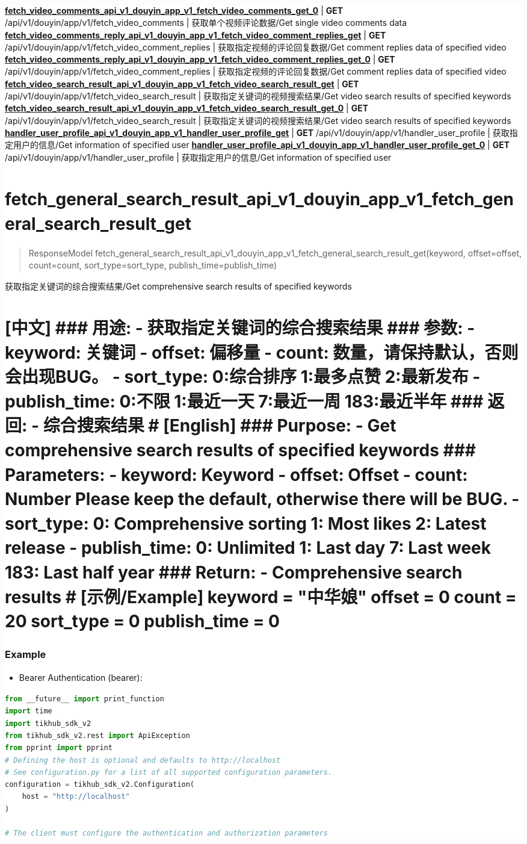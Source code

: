 [**fetch_video_comments_api_v1_douyin_app_v1_fetch_video_comments_get_0**](DouyinAppV1APIApi.md#fetch_video_comments_api_v1_douyin_app_v1_fetch_video_comments_get_0) | **GET** /api/v1/douyin/app/v1/fetch_video_comments | 获取单个视频评论数据/Get single video comments data
[**fetch_video_comments_reply_api_v1_douyin_app_v1_fetch_video_comment_replies_get**](DouyinAppV1APIApi.md#fetch_video_comments_reply_api_v1_douyin_app_v1_fetch_video_comment_replies_get) | **GET** /api/v1/douyin/app/v1/fetch_video_comment_replies | 获取指定视频的评论回复数据/Get comment replies data of specified video
[**fetch_video_comments_reply_api_v1_douyin_app_v1_fetch_video_comment_replies_get_0**](DouyinAppV1APIApi.md#fetch_video_comments_reply_api_v1_douyin_app_v1_fetch_video_comment_replies_get_0) | **GET** /api/v1/douyin/app/v1/fetch_video_comment_replies | 获取指定视频的评论回复数据/Get comment replies data of specified video
[**fetch_video_search_result_api_v1_douyin_app_v1_fetch_video_search_result_get**](DouyinAppV1APIApi.md#fetch_video_search_result_api_v1_douyin_app_v1_fetch_video_search_result_get) | **GET** /api/v1/douyin/app/v1/fetch_video_search_result | 获取指定关键词的视频搜索结果/Get video search results of specified keywords
[**fetch_video_search_result_api_v1_douyin_app_v1_fetch_video_search_result_get_0**](DouyinAppV1APIApi.md#fetch_video_search_result_api_v1_douyin_app_v1_fetch_video_search_result_get_0) | **GET** /api/v1/douyin/app/v1/fetch_video_search_result | 获取指定关键词的视频搜索结果/Get video search results of specified keywords
[**handler_user_profile_api_v1_douyin_app_v1_handler_user_profile_get**](DouyinAppV1APIApi.md#handler_user_profile_api_v1_douyin_app_v1_handler_user_profile_get) | **GET** /api/v1/douyin/app/v1/handler_user_profile | 获取指定用户的信息/Get information of specified user
[**handler_user_profile_api_v1_douyin_app_v1_handler_user_profile_get_0**](DouyinAppV1APIApi.md#handler_user_profile_api_v1_douyin_app_v1_handler_user_profile_get_0) | **GET** /api/v1/douyin/app/v1/handler_user_profile | 获取指定用户的信息/Get information of specified user


# **fetch_general_search_result_api_v1_douyin_app_v1_fetch_general_search_result_get**
> ResponseModel fetch_general_search_result_api_v1_douyin_app_v1_fetch_general_search_result_get(keyword, offset=offset, count=count, sort_type=sort_type, publish_time=publish_time)

获取指定关键词的综合搜索结果/Get comprehensive search results of specified keywords

# [中文] ### 用途: - 获取指定关键词的综合搜索结果 ### 参数: - keyword: 关键词 - offset: 偏移量 - count: 数量，请保持默认，否则会出现BUG。 - sort_type: 0:综合排序 1:最多点赞 2:最新发布 - publish_time: 0:不限 1:最近一天 7:最近一周 183:最近半年 ### 返回: - 综合搜索结果  # [English] ### Purpose: - Get comprehensive search results of specified keywords ### Parameters: - keyword: Keyword - offset: Offset - count: Number Please keep the default, otherwise there will be BUG. - sort_type: 0: Comprehensive sorting 1: Most likes 2: Latest release - publish_time: 0: Unlimited 1: Last day 7: Last week 183: Last half year ### Return: - Comprehensive search results  # [示例/Example] keyword = \"中华娘\" offset = 0 count = 20 sort_type = 0 publish_time = 0

### Example

* Bearer Authentication (bearer):
```python
from __future__ import print_function
import time
import tikhub_sdk_v2
from tikhub_sdk_v2.rest import ApiException
from pprint import pprint
# Defining the host is optional and defaults to http://localhost
# See configuration.py for a list of all supported configuration parameters.
configuration = tikhub_sdk_v2.Configuration(
    host = "http://localhost"
)

# The client must configure the authentication and authorization parameters
```